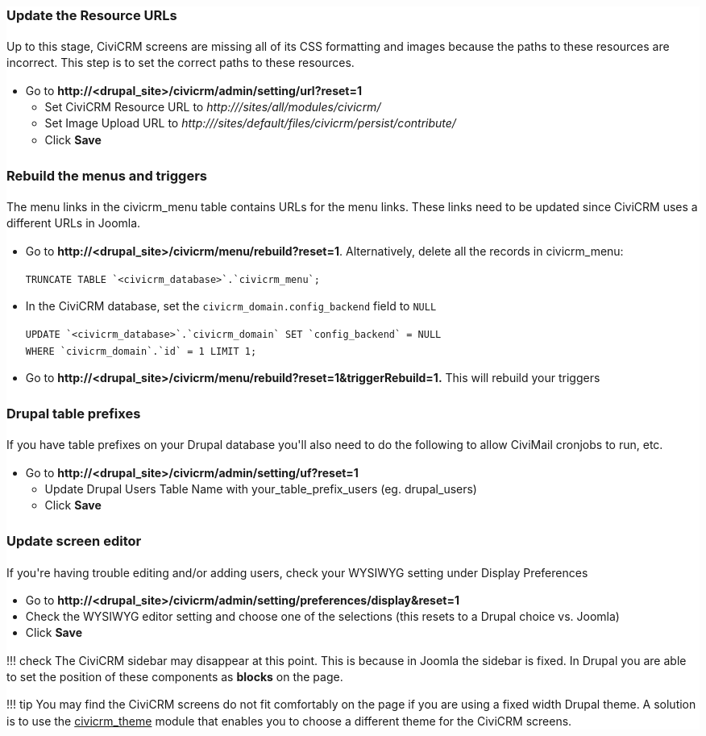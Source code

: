### Update the Resource URLs

Up to this stage, CiviCRM screens are missing all of its CSS formatting and images because the paths to these resources are incorrect. This step is to set the correct paths to these resources.

* Go to **http://<drupal_site>/civicrm/admin/setting/url?reset=1**
    * Set CiviCRM Resource URL to _http://<home>/sites/all/modules/civicrm/_
    * Set Image Upload URL to _http://<home>/sites/default/files/civicrm/persist/contribute/_
    * Click **Save**

### Rebuild the menus and triggers

The menu links in the civicrm_menu table contains URLs for the menu links. These links need to be updated since CiviCRM uses a different URLs in Joomla.

* Go to **http://<drupal_site>/civicrm/menu/rebuild?reset=1**. Alternatively, delete all the records in civicrm_menu:
    ```
    TRUNCATE TABLE `<civicrm_database>`.`civicrm_menu`;
    ```
    
* In the CiviCRM database, set the `civicrm_domain.config_backend` field to `NULL`
    ```
    UPDATE `<civicrm_database>`.`civicrm_domain` SET `config_backend` = NULL
    WHERE `civicrm_domain`.`id` = 1 LIMIT 1;
    ```
    
* Go to **http://<drupal_site>/civicrm/menu/rebuild?reset=1&triggerRebuild=1.** This will rebuild your triggers

### Drupal table prefixes

If you have table prefixes on your Drupal database you'll also need to do the following to allow CiviMail cronjobs to run, etc.

* Go to **http://<drupal_site>/civicrm/admin/setting/uf?reset=1**
    * Update Drupal Users Table Name with your_table_prefix_users (eg. drupal_users)
    * Click **Save**

### Update screen editor

If you're having trouble editing and/or adding users, check your WYSIWYG setting under Display Preferences

* Go to **http://<drupal_site>/civicrm/admin/setting/preferences/display&reset=1**
* Check the WYSIWYG editor setting and choose one of the selections (this resets to a Drupal choice vs. Joomla)
* Click **Save**

!!! check
    The CiviCRM sidebar may disappear at this point. This is because in Joomla the sidebar is fixed. In Drupal you are able to set the position of these components as **blocks** on the page.


!!! tip
    You may find the CiviCRM screens do not fit comfortably on the page if you are using a fixed width Drupal theme. A solution is to use the [civicrm_theme](http://drupal.org/project/civicrm_theme) module that enables you to choose a different theme for the CiviCRM screens.
    